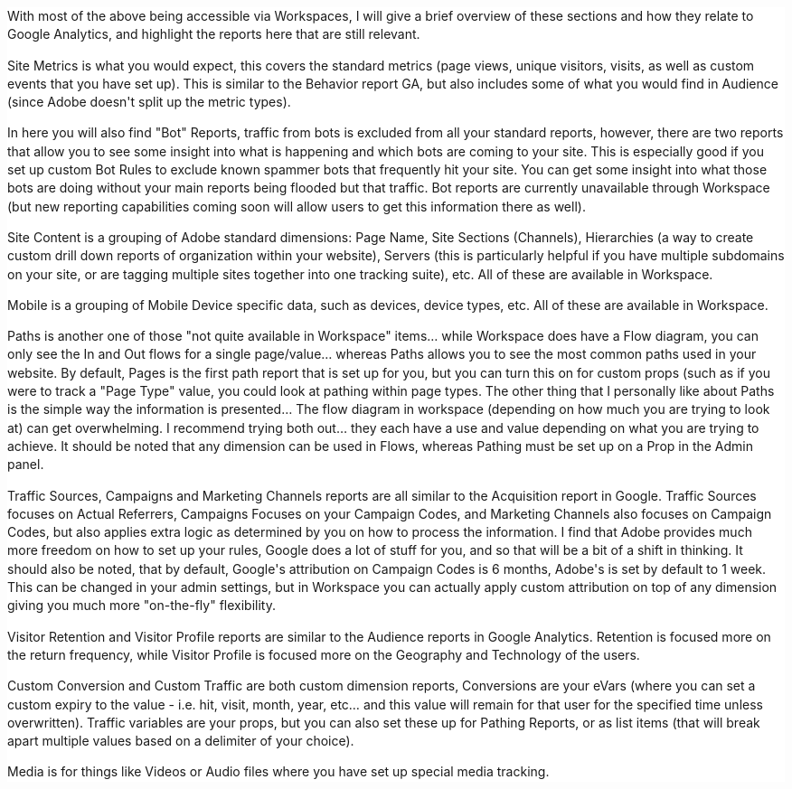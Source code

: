 With most of the above being accessible via Workspaces, I will give a brief overview of these sections and how they relate to Google Analytics, and highlight the reports here that are still relevant.

Site Metrics is what you would expect, this covers the standard metrics (page views, unique visitors, visits, as well as custom events that you have set up). This is similar to the Behavior report GA, but also includes some of what you would find in Audience (since Adobe doesn't split up the metric types). 

In here you will also find "Bot" Reports, traffic from bots is excluded from all your standard reports, however, there are two reports that allow you to see some insight into what is happening and which bots are coming to your site. This is especially good if you set up custom Bot Rules to exclude known spammer bots that frequently hit your site. You can get some insight into what those bots are doing without your main reports being flooded but that traffic. Bot reports are currently unavailable through Workspace (but new reporting capabilities coming soon will allow users to get this information there as well).

Site Content is a grouping of Adobe standard dimensions: Page Name, Site Sections (Channels), Hierarchies (a way to create custom drill down reports of organization within your website), Servers (this is particularly helpful if you have multiple subdomains on your site, or are tagging multiple sites together into one tracking suite), etc. All of these are available in Workspace.

Mobile is a grouping of Mobile Device specific data, such as devices, device types, etc. All of these are available in Workspace.

Paths is another one of those "not quite available in Workspace" items… while Workspace does have a Flow diagram, you can only see the In and Out flows for a single page/value… whereas Paths allows you to see the most common paths used in your website. By default, Pages is the first path report that is set up for you, but you can turn this on for custom props (such as if you were to track a "Page Type" value, you could look at pathing within page types. The other thing that I personally like about Paths is the simple way the information is presented… The flow diagram in workspace (depending on how much you are trying to look at) can get overwhelming. I recommend trying both out… they each have a use and value depending on what you are trying to achieve. It should be noted that any dimension can be used in Flows, whereas Pathing must be set up on a Prop in the Admin panel.

Traffic Sources, Campaigns and Marketing Channels reports are all similar to the Acquisition report in Google. Traffic Sources focuses on Actual Referrers, Campaigns Focuses on your Campaign Codes, and Marketing Channels also focuses on Campaign Codes, but also applies extra logic as determined by you on how to process the information. I find that Adobe provides much more freedom on how to set up your rules, Google does a lot of stuff for you, and so that will be a bit of a shift in thinking. It should also be noted, that by default, Google's attribution on Campaign Codes is 6 months, Adobe's is set by default to 1 week. This can be changed in your admin settings, but in Workspace you can actually apply custom attribution on top of any dimension giving you much more "on-the-fly" flexibility.

Visitor Retention and Visitor Profile reports are similar to the Audience reports in Google Analytics. Retention is focused more on the return frequency, while Visitor Profile is focused more on the Geography and Technology of the users. 

Custom Conversion and Custom Traffic are both custom dimension reports, Conversions are your eVars (where you can set a custom expiry to the value - i.e. hit, visit, month, year, etc… and this value will remain for that user for the specified time unless overwritten). Traffic variables are your props, but you can also set these up for Pathing Reports, or as list items (that will break apart multiple values based on a delimiter of your choice).

Media is for things like Videos or Audio files where you have set up special media tracking.
